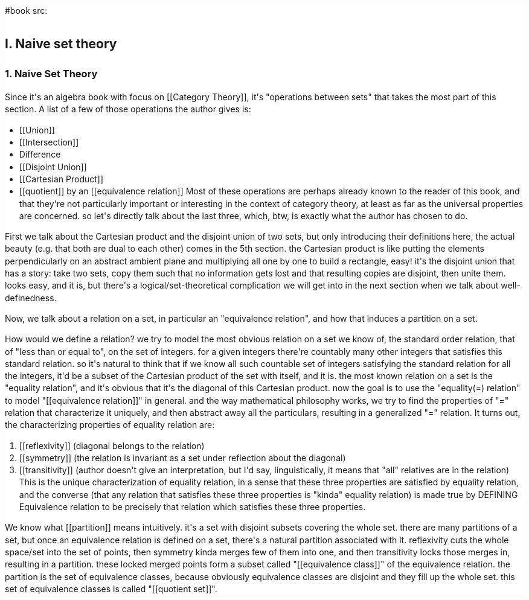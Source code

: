 #book 
src: 

## I. Naive set theory
### 1. Naive Set Theory
Since it's an algebra book with focus on [[Category Theory]], it's "operations between sets" that takes the most part of this section. A list of a few of those operations the author gives is:
- [[Union]]
- [[Intersection]]
- Difference
- [[Disjoint Union]]
- [[Cartesian Product]]
- [[quotient]] by an [[equivalence relation]]
Most of these operations are perhaps already known to the reader of this book, and that they're not particularly important or interesting in the context of category theory, at least as far as the universal properties are concerned. so let's directly talk about the last three, which, btw, is exactly what the author has chosen to do.

First we talk about the Cartesian product and the disjoint union of two sets, but only introducing their definitions here, the actual beauty (e.g. that both are dual to each other) comes in the 5th section. the Cartesian product is like putting the elements perpendicularly on an abstract ambient plane and multiplying all one by one to build a rectangle, easy! it's the disjoint union that has a story: take two sets, copy them such that no information gets lost and that resulting copies are disjoint, then unite them. looks easy, and it is, but there's a logical/set-theoretical complication we will get into in the next section when we talk about well-definedness.

Now, we talk about a relation on a set, in particular an "equivalence relation", and how that induces a partition on a set. 

How would we define a relation? we try to model the most obvious relation on a set we know of, the standard order relation, that of "less than or equal to", on the set of integers. for a given integers there're countably many other integers that satisfies this standard relation. so it's natural to think that if we know all such countable set of integers satisfying the standard relation for all the integers, it'd be a subset of the Cartesian product of the set with itself, and it is. the most known relation on a set is the "equality relation", and it's obvious that it's the diagonal of this Cartesian product. now the goal is to use the "equality(=) relation" to model "[[equivalence relation]]" in general. and the way mathematical philosophy works, we try to find the properties of "=" relation that characterize it uniquely, and then abstract away all the particulars, resulting in a generalized "=" relation. 
It turns out, the characterizing properties of equality relation are:
1. [[reflexivity]] (diagonal belongs to the relation)
2. [[symmetry]] (the relation is invariant as a set under reflection about the diagonal)
3. [[transitivity]] (author doesn't give an interpretation, but I'd say, linguistically, it means that "all" relatives are in the relation)
This is the unique characterization of equality relation, in a sense that these three properties are satisfied by equality relation, and the converse (that any relation that satisfies these three properties is "kinda" equality relation) is made true by DEFINING
Equivalence relation to be precisely that relation which satisfies these three properties.

We know what [[partition]] means intuitively. it's a set with disjoint subsets covering the whole set. there are many partitions of a set, but once an equivalence relation is defined on a set, there's a natural partition associated with it. reflexivity cuts the whole space/set into the set of points, then symmetry kinda merges few of them into one, and then transitivity locks those merges in, resulting in a partition. these locked merged points form a subset called "[[equivalence class]]" of the equivalence relation. the partition is the set of equivalence classes, because obviously equivalence classes are disjoint and they fill up the whole set. this set of equivalence classes is called "[[quotient set]]". 
